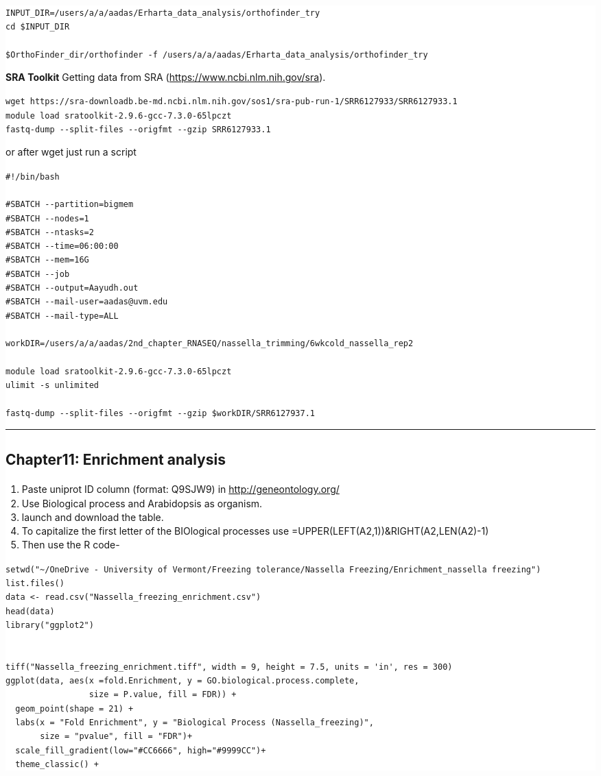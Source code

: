 ```
INPUT_DIR=/users/a/a/aadas/Erharta_data_analysis/orthofinder_try
cd $INPUT_DIR

$OrthoFinder_dir/orthofinder -f /users/a/a/aadas/Erharta_data_analysis/orthofinder_try
```

**SRA Toolkit**
Getting data from SRA (https://www.ncbi.nlm.nih.gov/sra). 

```
wget https://sra-downloadb.be-md.ncbi.nlm.nih.gov/sos1/sra-pub-run-1/SRR6127933/SRR6127933.1
module load sratoolkit-2.9.6-gcc-7.3.0-65lpczt
fastq-dump --split-files --origfmt --gzip SRR6127933.1
```
or after wget just run a script

```
#!/bin/bash

#SBATCH --partition=bigmem
#SBATCH --nodes=1
#SBATCH --ntasks=2
#SBATCH --time=06:00:00
#SBATCH --mem=16G
#SBATCH --job
#SBATCH --output=Aayudh.out
#SBATCH --mail-user=aadas@uvm.edu
#SBATCH --mail-type=ALL

workDIR=/users/a/a/aadas/2nd_chapter_RNASEQ/nassella_trimming/6wkcold_nassella_rep2

module load sratoolkit-2.9.6-gcc-7.3.0-65lpczt
ulimit -s unlimited

fastq-dump --split-files --origfmt --gzip $workDIR/SRR6127937.1
```
------
<div id='id-section11'/>

## Chapter11: Enrichment analysis

1. Paste uniprot ID column (format: Q9SJW9) in http://geneontology.org/
2. Use Biological process and Arabidopsis as organism.
3. launch and download the table.
4. To capitalize the first letter of the BIOlogical processes use =UPPER(LEFT(A2,1))&RIGHT(A2,LEN(A2)-1)
5. Then use the R code-

```
setwd("~/OneDrive - University of Vermont/Freezing tolerance/Nassella Freezing/Enrichment_nassella freezing")
list.files()
data <- read.csv("Nassella_freezing_enrichment.csv")
head(data)
library("ggplot2")


tiff("Nassella_freezing_enrichment.tiff", width = 9, height = 7.5, units = 'in', res = 300)
ggplot(data, aes(x =fold.Enrichment, y = GO.biological.process.complete, 
                 size = P.value, fill = FDR)) +
  geom_point(shape = 21) +
  labs(x = "Fold Enrichment", y = "Biological Process (Nassella_freezing)",
       size = "pvalue", fill = "FDR")+
  scale_fill_gradient(low="#CC6666", high="#9999CC")+
  theme_classic() +
```